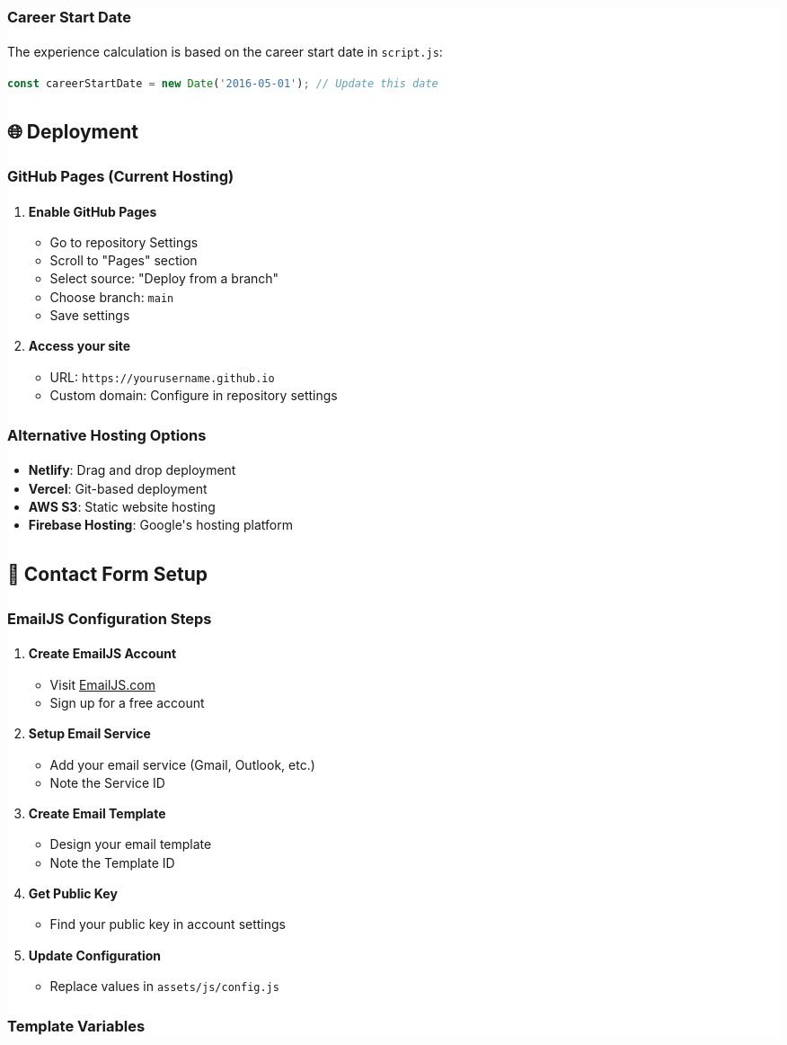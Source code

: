 ### Career Start Date

The experience calculation is based on the career start date in `script.js`:

```javascript
const careerStartDate = new Date('2016-05-01'); // Update this date
```

## 🌐 Deployment

### GitHub Pages (Current Hosting)

1. **Enable GitHub Pages**
   - Go to repository Settings
   - Scroll to "Pages" section
   - Select source: "Deploy from a branch"
   - Choose branch: `main`
   - Save settings

2. **Access your site**
   - URL: `https://yourusername.github.io`
   - Custom domain: Configure in repository settings

### Alternative Hosting Options

- **Netlify**: Drag and drop deployment
- **Vercel**: Git-based deployment
- **AWS S3**: Static website hosting
- **Firebase Hosting**: Google's hosting platform

## 📧 Contact Form Setup

### EmailJS Configuration Steps

1. **Create EmailJS Account**
   - Visit [EmailJS.com](https://www.emailjs.com/)
   - Sign up for a free account

2. **Setup Email Service**
   - Add your email service (Gmail, Outlook, etc.)
   - Note the Service ID

3. **Create Email Template**
   - Design your email template
   - Note the Template ID

4. **Get Public Key**
   - Find your public key in account settings

5. **Update Configuration**
   - Replace values in `assets/js/config.js`

### Template Variables
